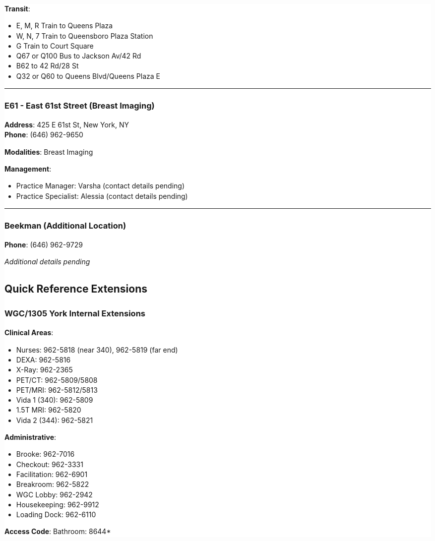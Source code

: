**Transit**:
- E, M, R Train to Queens Plaza
- W, N, 7 Train to Queensboro Plaza Station
- G Train to Court Square
- Q67 or Q100 Bus to Jackson Av/42 Rd
- B62 to 42 Rd/28 St
- Q32 or Q60 to Queens Blvd/Queens Plaza E

---

### E61 - East 61st Street (Breast Imaging)

**Address**: 425 E 61st St, New York, NY  
**Phone**: (646) 962-9650

**Modalities**: Breast Imaging

**Management**:
- Practice Manager: Varsha (contact details pending)
- Practice Specialist: Alessia (contact details pending)

---

### Beekman (Additional Location)

**Phone**: (646) 962-9729

*Additional details pending*

## Quick Reference Extensions

### WGC/1305 York Internal Extensions

**Clinical Areas**:
- Nurses: 962-5818 (near 340), 962-5819 (far end)
- DEXA: 962-5816
- X-Ray: 962-2365
- PET/CT: 962-5809/5808
- PET/MRI: 962-5812/5813
- Vida 1 (340): 962-5809
- 1.5T MRI: 962-5820
- Vida 2 (344): 962-5821

**Administrative**:
- Brooke: 962-7016
- Checkout: 962-3331
- Facilitation: 962-6901
- Breakroom: 962-5822
- WGC Lobby: 962-2942
- Housekeeping: 962-9912
- Loading Dock: 962-6110

**Access Code**: Bathroom: 8644*
